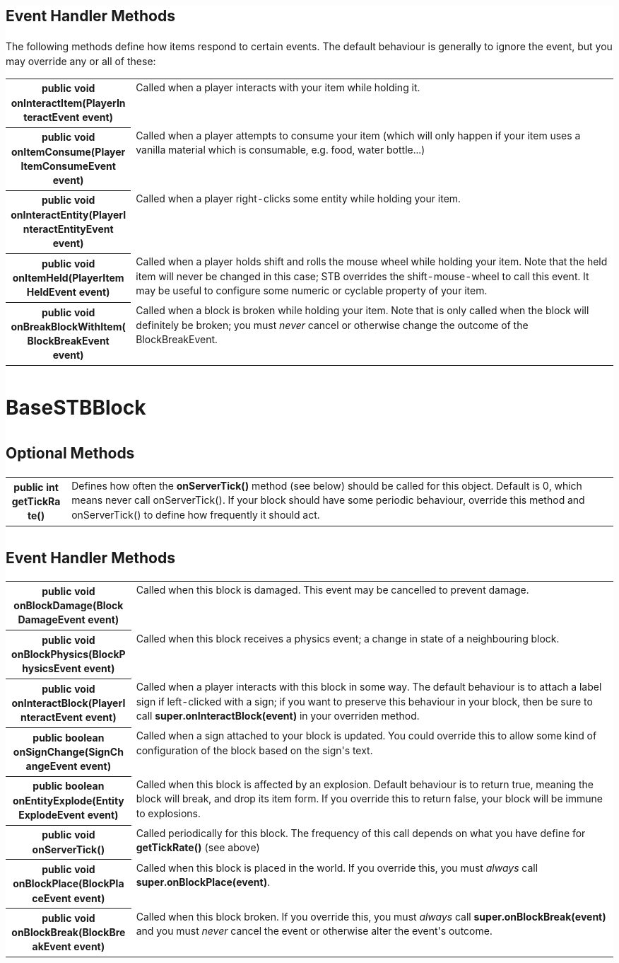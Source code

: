 ## Event Handler Methods
The following methods define how items respond to certain events. The default behaviour is generally to ignore the event, but you may override any or all of these:

<table><tbody><tr><th>public void onInteractItem(PlayerInteractEvent event)</th><td>Called when a player interacts with your item while holding it.</td></tr>
<tr><th>public void onItemConsume(PlayerItemConsumeEvent event)</th><td>Called when a player attempts to consume your item (which will only happen if your item uses a vanilla material which is consumable, e.g. food, water bottle...)</td></tr>
<tr><th>public void onInteractEntity(PlayerInteractEntityEvent event)</th><td>Called when a player right-clicks some entity while holding your item.</td></tr>
<tr><th>public void onItemHeld(PlayerItemHeldEvent event)</th><td>Called when a player holds shift and rolls the mouse wheel while holding your item.  Note that the held item will never be changed in this case; STB overrides the shift-mouse-wheel to call this event.  It may be useful to configure some numeric or cyclable property of your item.</td></tr>
<tr><th>public void onBreakBlockWithItem(BlockBreakEvent event)</th><td>Called when a block is broken while holding your item.  Note that is only called when the block will definitely be broken; you must <em>never</em> cancel or otherwise change the outcome of the BlockBreakEvent.</td></tr>
</tbody></table>

# BaseSTBBlock

## Optional Methods
<table><tbody><tr><th>public int getTickRate()</th><td>Defines how often the <strong>onServerTick()</strong> method (see below) should be called for this object.  Default is 0, which means never call onServerTick().  If your block should have some periodic behaviour, override this method and onServerTick() to define how frequently it should act.</td></tr>
</tbody></table>

## Event Handler Methods

<table><tbody><tr><th>public void onBlockDamage(BlockDamageEvent event)</th><td>Called when this block is damaged.  This event may be cancelled to prevent damage.</td></tr>
<tr><th>public void onBlockPhysics(BlockPhysicsEvent event)</th><td>Called when this block receives a physics event; a change in state of a neighbouring block.</td></tr>
<tr><th>public void onInteractBlock(PlayerInteractEvent event)</th><td>Called when a player interacts with this block in some way.  The default behaviour is to attach a label sign if left-clicked with a sign; if you want to preserve this behaviour in your block, then be sure to call <strong>super.onInteractBlock(event)</strong> in your overriden method.</td></tr>
<tr><th>public boolean onSignChange(SignChangeEvent event)</th><td>Called when a sign attached to your block is updated.  You could override this to allow some kind of configuration of the block based on the sign's text.</td></tr>
<tr><th>public boolean onEntityExplode(EntityExplodeEvent event)</th><td>Called when this block is affected by an explosion.  Default behaviour is to return true, meaning the block will break, and drop its item form.  If you override this to return false, your block will be immune to explosions.</td></tr>
<tr><th>public void onServerTick()</th><td>Called periodically for this block.  The frequency of this call depends on what you have define for <strong>getTickRate()</strong> (see above)</td></tr>
<tr><th>public void onBlockPlace(BlockPlaceEvent event)</th><td>Called when this block is placed in the world.  If you override this, you must <em>always</em> call <strong>super.onBlockPlace(event)</strong>.</td></tr>
<tr><th>public void onBlockBreak(BlockBreakEvent event)</th><td>Called when this block broken.  If you override this, you must <em>always</em> call <strong>super.onBlockBreak(event)</strong> and you must <em>never</em> cancel the event or otherwise alter the event's outcome.</td></tr>
</tbody></table>